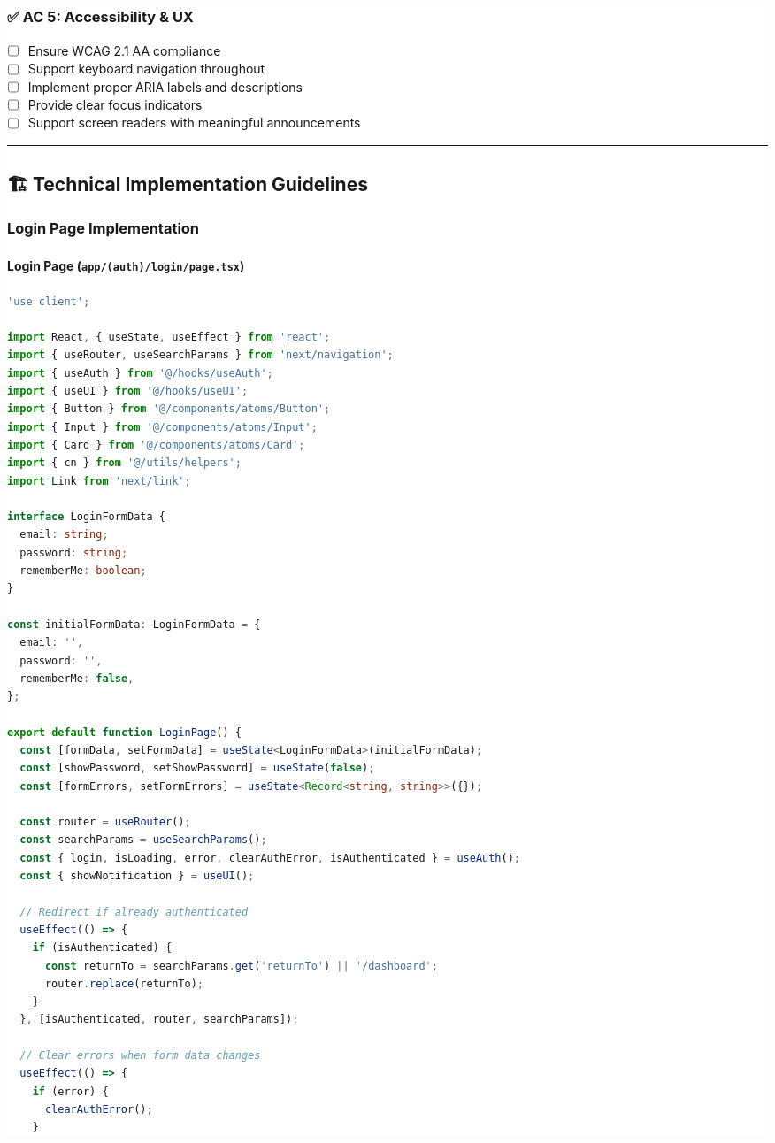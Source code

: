 ### ✅ **AC 5: Accessibility & UX**
- [ ] Ensure WCAG 2.1 AA compliance
- [ ] Support keyboard navigation throughout
- [ ] Implement proper ARIA labels and descriptions
- [ ] Provide clear focus indicators
- [ ] Support screen readers with meaningful announcements

---

## 🏗️ Technical Implementation Guidelines

### **Login Page Implementation**

#### **Login Page (`app/(auth)/login/page.tsx`)**
```typescript
'use client';

import React, { useState, useEffect } from 'react';
import { useRouter, useSearchParams } from 'next/navigation';
import { useAuth } from '@/hooks/useAuth';
import { useUI } from '@/hooks/useUI';
import { Button } from '@/components/atoms/Button';
import { Input } from '@/components/atoms/Input';
import { Card } from '@/components/atoms/Card';
import { cn } from '@/utils/helpers';
import Link from 'next/link';

interface LoginFormData {
  email: string;
  password: string;
  rememberMe: boolean;
}

const initialFormData: LoginFormData = {
  email: '',
  password: '',
  rememberMe: false,
};

export default function LoginPage() {
  const [formData, setFormData] = useState<LoginFormData>(initialFormData);
  const [showPassword, setShowPassword] = useState(false);
  const [formErrors, setFormErrors] = useState<Record<string, string>>({});
  
  const router = useRouter();
  const searchParams = useSearchParams();
  const { login, isLoading, error, clearAuthError, isAuthenticated } = useAuth();
  const { showNotification } = useUI();

  // Redirect if already authenticated
  useEffect(() => {
    if (isAuthenticated) {
      const returnTo = searchParams.get('returnTo') || '/dashboard';
      router.replace(returnTo);
    }
  }, [isAuthenticated, router, searchParams]);

  // Clear errors when form data changes
  useEffect(() => {
    if (error) {
      clearAuthError();
    }
```